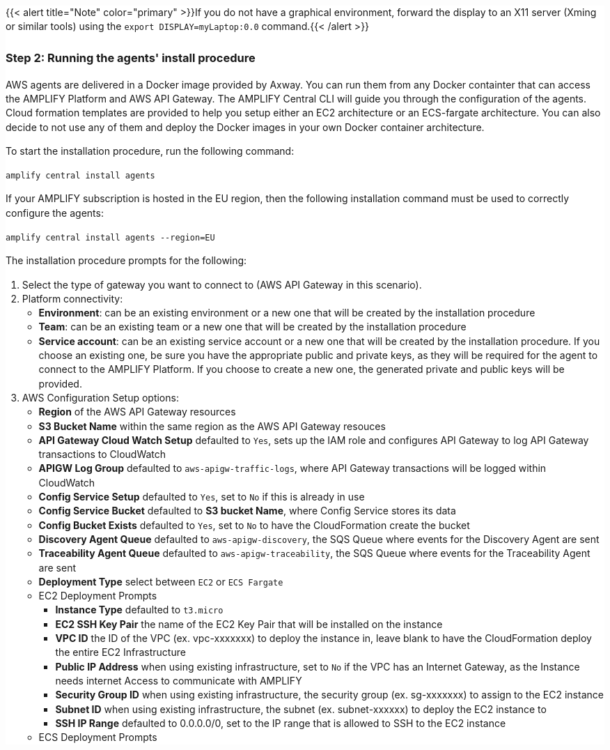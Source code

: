 {{< alert title="Note" color="primary" >}}If you do not have a graphical environment, forward the display to an X11 server (Xming or similar tools) using the `export DISPLAY=myLaptop:0.0` command.{{< /alert >}}

### Step 2: Running the agents' install procedure

AWS agents are delivered in a Docker image provided by Axway. You can run them from any Docker containter that can access the AMPLIFY Platform and AWS API Gateway.
The AMPLIFY Central CLI will guide you through the configuration of the agents. Cloud formation templates are provided to help you setup either an EC2 architecture or an ECS-fargate architecture. You can also decide to not use any of them and deploy the Docker images in your own Docker container architecture.

To start the installation procedure, run the following command:

```shell
amplify central install agents
```

If your AMPLIFY subscription is hosted in the EU region, then the following installation command must be used to correctly configure the agents:

```shell
amplify central install agents --region=EU
```

The installation procedure prompts for the following:

1. Select the type of gateway you want to connect to (AWS API Gateway in this scenario).
2. Platform connectivity:
   * **Environment**: can be an existing environment or a new one that will be created by the installation procedure
   * **Team**: can be an existing team or a new one that will be created by the installation procedure
   * **Service account**: can be an existing service account or a new one that will be created by the installation procedure. If you choose an existing one, be sure you have the appropriate public and private keys, as they will be required for the agent to connect to the AMPLIFY Platform. If you choose to create a new one, the generated private and public keys will be provided.
3. AWS Configuration Setup options:
    * **Region** of the AWS API Gateway resources
    * **S3 Bucket Name** within the same region as the AWS API Gateway resouces
    * **API Gateway Cloud Watch Setup** defaulted to `Yes`, sets up the IAM role and configures API Gateway to log API Gateway transactions to CloudWatch
    * **APIGW Log Group** defaulted to `aws-apigw-traffic-logs`, where API Gateway transactions will be logged within CloudWatch
    * **Config Service Setup** defaulted to `Yes`, set to `No` if this is already in use
    * **Config Service Bucket** defaulted to **S3 bucket Name**, where Config Service stores its data
    * **Config Bucket Exists** defaulted to `Yes`, set to `No` to have the CloudFormation create the bucket
    * **Discovery Agent Queue** defaulted to `aws-apigw-discovery`, the SQS Queue where events for the Discovery Agent are sent
    * **Traceability Agent Queue** defaulted to `aws-apigw-traceability`, the SQS Queue where events for the Traceability Agent are sent
    * **Deployment Type** select between `EC2` or `ECS Fargate`
    * EC2 Deployment Prompts
      * **Instance Type** defaulted to `t3.micro`
      * **EC2 SSH Key Pair** the name of the EC2 Key Pair that will be installed on the instance
      * **VPC ID** the ID of the VPC (ex. vpc-xxxxxxx) to deploy the instance in, leave blank to have the CloudFormation deploy the entire EC2 Infrastructure
      * **Public IP Address** when using existing infrastructure, set to `No` if the VPC has an Internet Gateway, as the Instance needs internet Access to communicate with AMPLIFY
      * **Security Group ID** when using existing infrastructure, the security group (ex. sg-xxxxxxx) to assign to the EC2 instance
      * **Subnet ID** when using existing infrastructure, the subnet (ex. subnet-xxxxxx) to deploy the EC2 instance to
      * **SSH IP Range** defaulted to 0.0.0.0/0, set to the IP range that is allowed to SSH to the EC2 instance
    * ECS Deployment Prompts